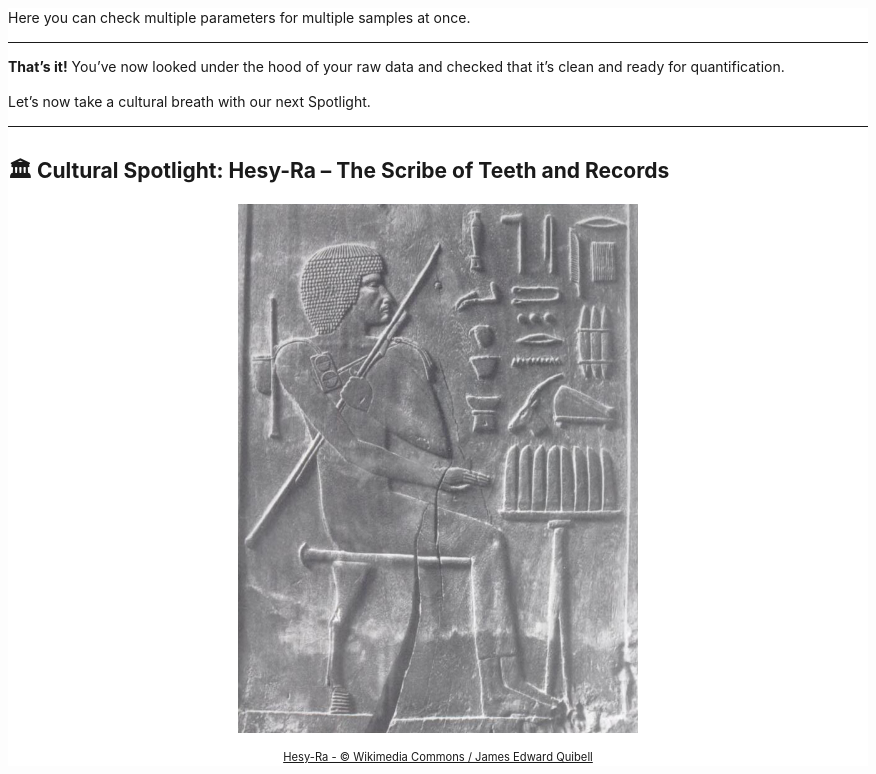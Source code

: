 Here you can check multiple parameters for multiple samples at once.

---

**That’s it!** You’ve now looked under the hood of your raw data and checked that it’s clean and ready for quantification.

Let’s now take a cultural breath with our next Spotlight.

---

## 🏛️ <a id="cultural-spotlight-hesy-ra-the-scribe-of-teeth-and-records">Cultural Spotlight: Hesy-Ra – The Scribe of Teeth and Records</a>

<div style="text-align: center;">
  <img src="/assets/images/posts/Scroll-2-Hesy-Ras-Diagnostics/Hesy-Ra.jpg" alt="Hesy-Ra" width="400"/>
  <p style="font-size: 0.8em; color: gray;"><a href="https://commons.wikimedia.org/wiki/File:Hesy-Ra_CG1426.jpg" target="_blank">Hesy-Ra - © Wikimedia Commons / James Edward Quibell</a></p>
</div>
